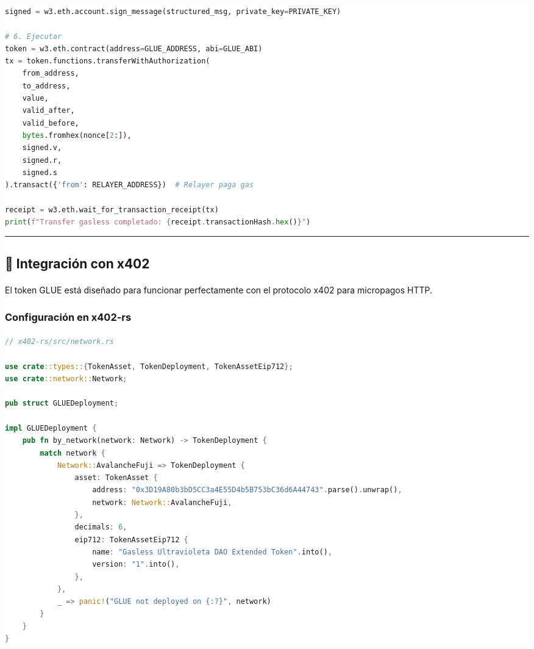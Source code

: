 ```python
signed = w3.eth.account.sign_message(structured_msg, private_key=PRIVATE_KEY)

# 6. Ejecutar
token = w3.eth.contract(address=GLUE_ADDRESS, abi=GLUE_ABI)
tx = token.functions.transferWithAuthorization(
    from_address,
    to_address,
    value,
    valid_after,
    valid_before,
    bytes.fromhex(nonce[2:]),
    signed.v,
    signed.r,
    signed.s
).transact({'from': RELAYER_ADDRESS})  # Relayer paga gas

receipt = w3.eth.wait_for_transaction_receipt(tx)
print(f"Transfer gasless completado: {receipt.transactionHash.hex()}")
```

---

## 🔌 Integración con x402

El token GLUE está diseñado para funcionar perfectamente con el protocolo x402 para micropagos HTTP.

### Configuración en x402-rs

```rust
// x402-rs/src/network.rs

use crate::types::{TokenAsset, TokenDeployment, TokenAssetEip712};
use crate::network::Network;

pub struct GLUEDeployment;

impl GLUEDeployment {
    pub fn by_network(network: Network) -> TokenDeployment {
        match network {
            Network::AvalancheFuji => TokenDeployment {
                asset: TokenAsset {
                    address: "0x3D19A80b3bD5CC3a4E55D4b5B753bC36d6A44743".parse().unwrap(),
                    network: Network::AvalancheFuji,
                },
                decimals: 6,
                eip712: TokenAssetEip712 {
                    name: "Gasless Ultravioleta DAO Extended Token".into(),
                    version: "1".into(),
                },
            },
            _ => panic!("GLUE not deployed on {:?}", network)
        }
    }
}
```
